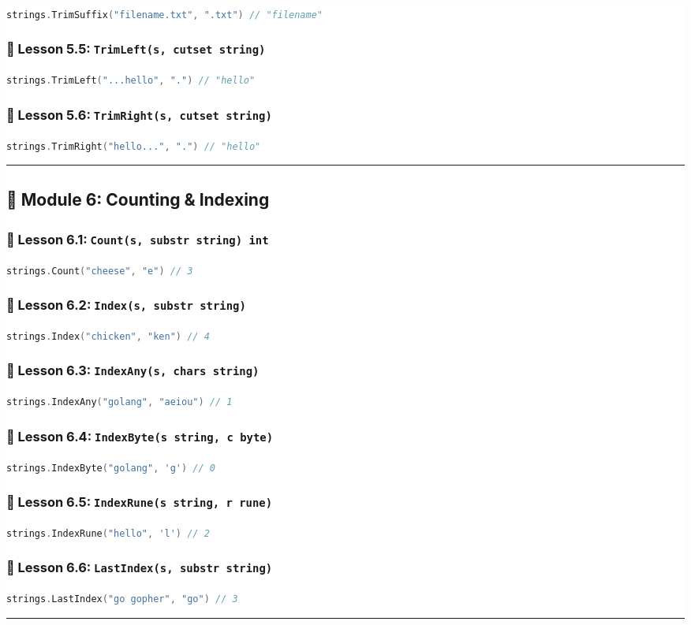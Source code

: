 ```go
strings.TrimSuffix("filename.txt", ".txt") // "filename"
```

### 🔹 Lesson 5.5: `TrimLeft(s, cutset string)`

```go
strings.TrimLeft("...hello", ".") // "hello"
```

### 🔹 Lesson 5.6: `TrimRight(s, cutset string)`

```go
strings.TrimRight("hello...", ".") // "hello"
```

---

## 🔢 Module 6: Counting & Indexing

### 🔹 Lesson 6.1: `Count(s, substr string) int`

```go
strings.Count("cheese", "e") // 3
```

### 🔹 Lesson 6.2: `Index(s, substr string)`

```go
strings.Index("chicken", "ken") // 4
```

### 🔹 Lesson 6.3: `IndexAny(s, chars string)`

```go
strings.IndexAny("golang", "aeiou") // 1
```

### 🔹 Lesson 6.4: `IndexByte(s string, c byte)`

```go
strings.IndexByte("golang", 'g') // 0
```

### 🔹 Lesson 6.5: `IndexRune(s string, r rune)`

```go
strings.IndexRune("hello", 'l') // 2
```

### 🔹 Lesson 6.6: `LastIndex(s, substr string)`

```go
strings.LastIndex("go gopher", "go") // 3
```

---